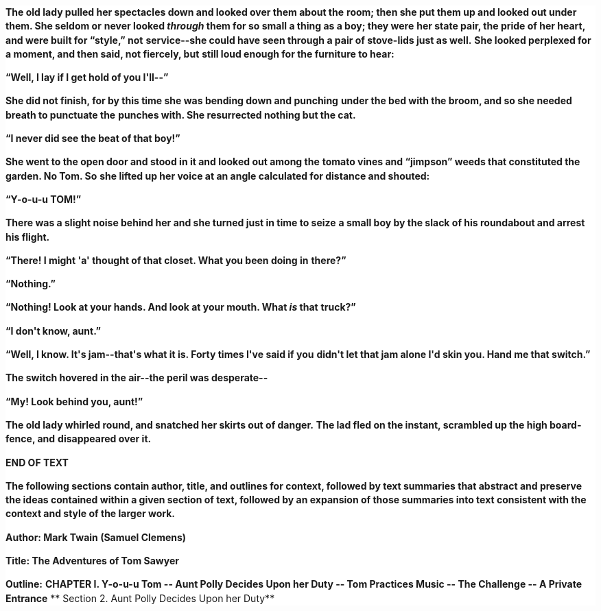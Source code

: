 **The old lady pulled her spectacles down and looked over them about the**
**room; then she put them up and looked out under them. She seldom or**
**never looked _through_ them for so small a thing as a boy; they were**
**her state pair, the pride of her heart, and were built for “style,” not**
**service--she could have seen through a pair of stove-lids just as well.**
**She looked perplexed for a moment, and then said, not fiercely, but**
**still loud enough for the furniture to hear:**

**“Well, I lay if I get hold of you I'll--”**

**She did not finish, for by this time she was bending down and punching**
**under the bed with the broom, and so she needed breath to punctuate the**
**punches with. She resurrected nothing but the cat.**

**“I never did see the beat of that boy!”**

**She went to the open door and stood in it and looked out among the**
**tomato vines and “jimpson” weeds that constituted the garden. No Tom. So**
**she lifted up her voice at an angle calculated for distance and shouted:**

**“Y-o-u-u TOM!”**

**There was a slight noise behind her and she turned just in time to seize**
**a small boy by the slack of his roundabout and arrest his flight.**

**“There! I might 'a' thought of that closet. What you been doing in**
**there?”**

**“Nothing.”**

**“Nothing! Look at your hands. And look at your mouth. What _is_ that**
**truck?”**

**“I don't know, aunt.”**

**“Well, I know. It's jam--that's what it is. Forty times I've said if you**
**didn't let that jam alone I'd skin you. Hand me that switch.”**

**The switch hovered in the air--the peril was desperate--**

**“My! Look behind you, aunt!”**

**The old lady whirled round, and snatched her skirts out of danger.**
**The lad fled on the instant, scrambled up the high board-fence, and**
**disappeared over it.**

**END OF TEXT**

**The following sections contain author, title, and outlines for context, followed by text summaries that abstract and preserve the ideas contained within a given section of text, followed by an expansion of those summaries into text consistent with the context and style of the larger work.**

**Author: Mark Twain (Samuel Clemens)**

**Title: The Adventures of Tom Sawyer**

**Outline:**
**CHAPTER I. Y-o-u-u Tom -- Aunt Polly Decides Upon her Duty -- Tom Practices Music -- The Challenge -- A Private Entrance**
** Section 2. Aunt Polly Decides Upon her Duty**
